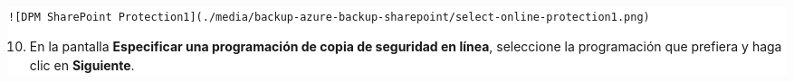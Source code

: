     ![DPM SharePoint Protection1](./media/backup-azure-backup-sharepoint/select-online-protection1.png)

10. En la pantalla **Especificar una programación de copia de seguridad en línea**, seleccione la programación que prefiera y haga clic en **Siguiente**.
